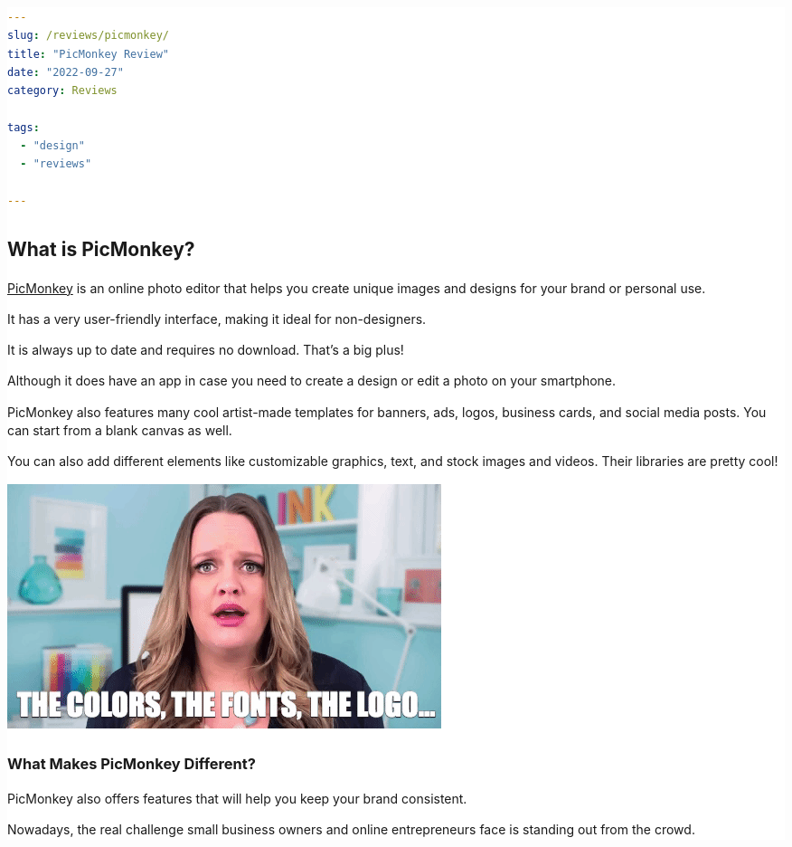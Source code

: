 ```yaml
---
slug: /reviews/picmonkey/
title: "PicMonkey Review"
date: "2022-09-27"
category: Reviews

tags: 
  - "design"
  - "reviews"

---
```


## What is PicMonkey?

[PicMonkey](https://serp.ly/picmonkey/) is an online photo editor that helps you create unique images and designs for your brand or personal use. 

It has a very user-friendly interface, making it ideal for non-designers. 

It is always up to date and requires no download. That’s a big plus! 

Although it does have an app in case you need to create a design or edit a photo on your smartphone. 

PicMonkey also features many cool artist-made templates for banners, ads, logos, business cards, and social media posts. You can start from a blank canvas as well. 

You can also add different elements like customizable graphics, text, and stock images and videos. Their libraries are pretty cool!

![](/images/picmonkey-gif.gif)

### What Makes PicMonkey Different?

PicMonkey also offers features that will help you keep your brand consistent. 

Nowadays, the real challenge small business owners and online entrepreneurs face is standing out from the crowd. 
